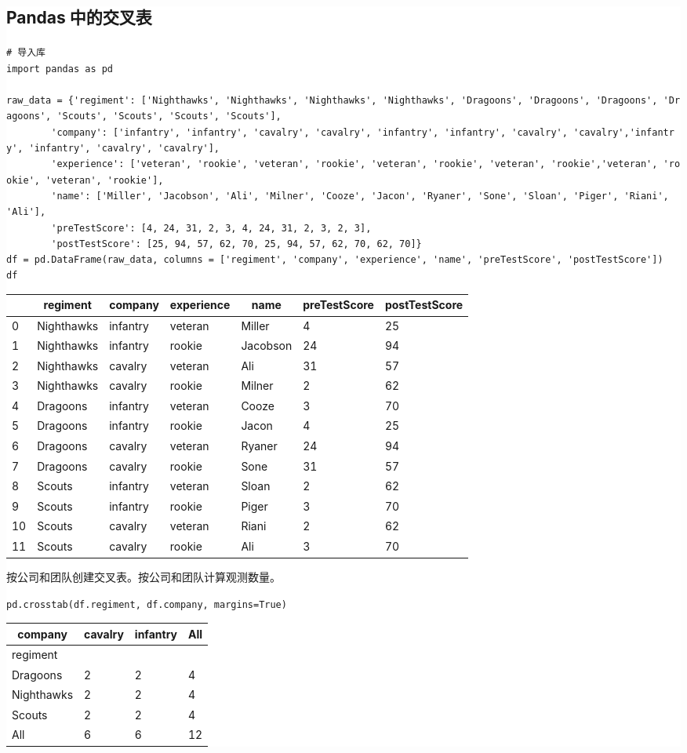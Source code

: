 ```
```

## Pandas 中的交叉表

```
# 导入库
import pandas as pd

raw_data = {'regiment': ['Nighthawks', 'Nighthawks', 'Nighthawks', 'Nighthawks', 'Dragoons', 'Dragoons', 'Dragoons', 'Dragoons', 'Scouts', 'Scouts', 'Scouts', 'Scouts'], 
        'company': ['infantry', 'infantry', 'cavalry', 'cavalry', 'infantry', 'infantry', 'cavalry', 'cavalry','infantry', 'infantry', 'cavalry', 'cavalry'], 
        'experience': ['veteran', 'rookie', 'veteran', 'rookie', 'veteran', 'rookie', 'veteran', 'rookie','veteran', 'rookie', 'veteran', 'rookie'],
        'name': ['Miller', 'Jacobson', 'Ali', 'Milner', 'Cooze', 'Jacon', 'Ryaner', 'Sone', 'Sloan', 'Piger', 'Riani', 'Ali'], 
        'preTestScore': [4, 24, 31, 2, 3, 4, 24, 31, 2, 3, 2, 3],
        'postTestScore': [25, 94, 57, 62, 70, 25, 94, 57, 62, 70, 62, 70]}
df = pd.DataFrame(raw_data, columns = ['regiment', 'company', 'experience', 'name', 'preTestScore', 'postTestScore'])
df 
```

|  | regiment | company | experience | name | preTestScore | postTestScore |
| --- | --- | --- | --- | --- | --- | --- |
| 0 | Nighthawks | infantry | veteran | Miller | 4 | 25 |
| 1 | Nighthawks | infantry | rookie | Jacobson | 24 | 94 |
| 2 | Nighthawks | cavalry | veteran | Ali | 31 | 57 |
| 3 | Nighthawks | cavalry | rookie | Milner | 2 | 62 |
| 4 | Dragoons | infantry | veteran | Cooze | 3 | 70 |
| 5 | Dragoons | infantry | rookie | Jacon | 4 | 25 |
| 6 | Dragoons | cavalry | veteran | Ryaner | 24 | 94 |
| 7 | Dragoons | cavalry | rookie | Sone | 31 | 57 |
| 8 | Scouts | infantry | veteran | Sloan | 2 | 62 |
| 9 | Scouts | infantry | rookie | Piger | 3 | 70 |
| 10 | Scouts | cavalry | veteran | Riani | 2 | 62 |
| 11 | Scouts | cavalry | rookie | Ali | 3 | 70 |

按公司和团队创建交叉表。按公司和团队计算观测数量。

```
pd.crosstab(df.regiment, df.company, margins=True) 
```

| company | cavalry | infantry | All |
| --- | --- | --- | --- |
| regiment |  |  |  |
| Dragoons | 2 | 2 | 4 |
| Nighthawks | 2 | 2 | 4 |
| Scouts | 2 | 2 | 4 |
| All | 6 | 6 | 12 |
